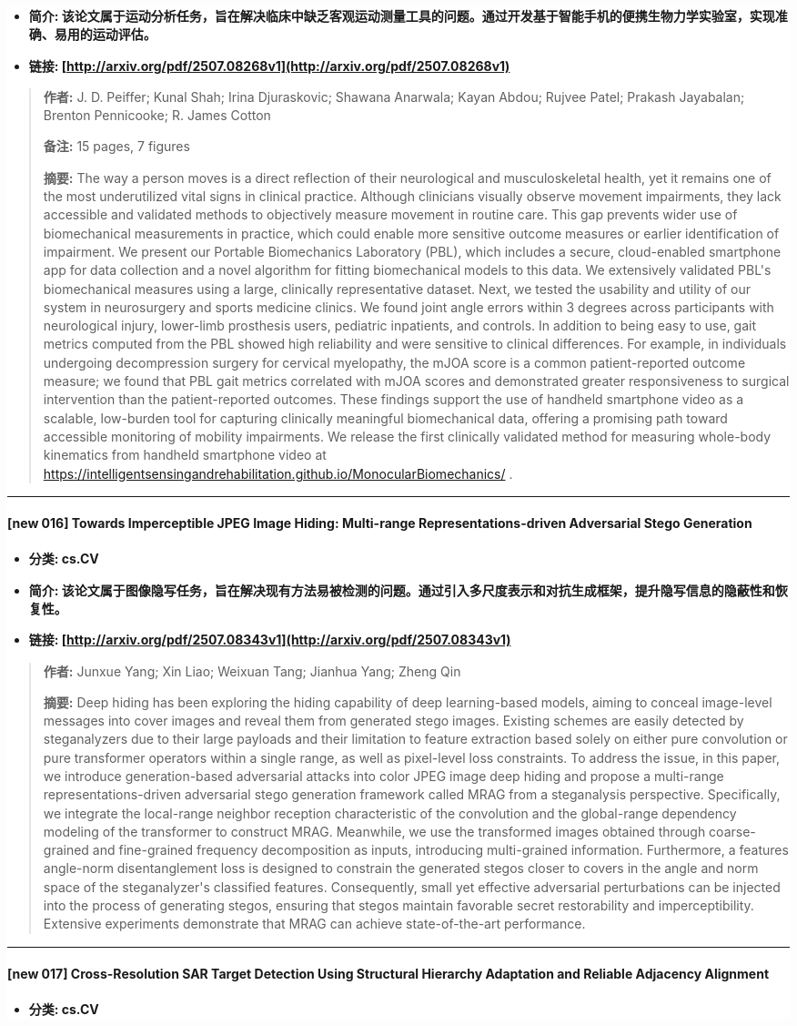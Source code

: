 - **简介: 该论文属于运动分析任务，旨在解决临床中缺乏客观运动测量工具的问题。通过开发基于智能手机的便携生物力学实验室，实现准确、易用的运动评估。**

- **链接: [http://arxiv.org/pdf/2507.08268v1](http://arxiv.org/pdf/2507.08268v1)**

> **作者:** J. D. Peiffer; Kunal Shah; Irina Djuraskovic; Shawana Anarwala; Kayan Abdou; Rujvee Patel; Prakash Jayabalan; Brenton Pennicooke; R. James Cotton
>
> **备注:** 15 pages, 7 figures
>
> **摘要:** The way a person moves is a direct reflection of their neurological and musculoskeletal health, yet it remains one of the most underutilized vital signs in clinical practice. Although clinicians visually observe movement impairments, they lack accessible and validated methods to objectively measure movement in routine care. This gap prevents wider use of biomechanical measurements in practice, which could enable more sensitive outcome measures or earlier identification of impairment. We present our Portable Biomechanics Laboratory (PBL), which includes a secure, cloud-enabled smartphone app for data collection and a novel algorithm for fitting biomechanical models to this data. We extensively validated PBL's biomechanical measures using a large, clinically representative dataset. Next, we tested the usability and utility of our system in neurosurgery and sports medicine clinics. We found joint angle errors within 3 degrees across participants with neurological injury, lower-limb prosthesis users, pediatric inpatients, and controls. In addition to being easy to use, gait metrics computed from the PBL showed high reliability and were sensitive to clinical differences. For example, in individuals undergoing decompression surgery for cervical myelopathy, the mJOA score is a common patient-reported outcome measure; we found that PBL gait metrics correlated with mJOA scores and demonstrated greater responsiveness to surgical intervention than the patient-reported outcomes. These findings support the use of handheld smartphone video as a scalable, low-burden tool for capturing clinically meaningful biomechanical data, offering a promising path toward accessible monitoring of mobility impairments. We release the first clinically validated method for measuring whole-body kinematics from handheld smartphone video at https://intelligentsensingandrehabilitation.github.io/MonocularBiomechanics/ .
>
---
#### [new 016] Towards Imperceptible JPEG Image Hiding: Multi-range Representations-driven Adversarial Stego Generation
- **分类: cs.CV**

- **简介: 该论文属于图像隐写任务，旨在解决现有方法易被检测的问题。通过引入多尺度表示和对抗生成框架，提升隐写信息的隐蔽性和恢复性。**

- **链接: [http://arxiv.org/pdf/2507.08343v1](http://arxiv.org/pdf/2507.08343v1)**

> **作者:** Junxue Yang; Xin Liao; Weixuan Tang; Jianhua Yang; Zheng Qin
>
> **摘要:** Deep hiding has been exploring the hiding capability of deep learning-based models, aiming to conceal image-level messages into cover images and reveal them from generated stego images. Existing schemes are easily detected by steganalyzers due to their large payloads and their limitation to feature extraction based solely on either pure convolution or pure transformer operators within a single range, as well as pixel-level loss constraints. To address the issue, in this paper, we introduce generation-based adversarial attacks into color JPEG image deep hiding and propose a multi-range representations-driven adversarial stego generation framework called MRAG from a steganalysis perspective. Specifically, we integrate the local-range neighbor reception characteristic of the convolution and the global-range dependency modeling of the transformer to construct MRAG. Meanwhile, we use the transformed images obtained through coarse-grained and fine-grained frequency decomposition as inputs, introducing multi-grained information. Furthermore, a features angle-norm disentanglement loss is designed to constrain the generated stegos closer to covers in the angle and norm space of the steganalyzer's classified features. Consequently, small yet effective adversarial perturbations can be injected into the process of generating stegos, ensuring that stegos maintain favorable secret restorability and imperceptibility. Extensive experiments demonstrate that MRAG can achieve state-of-the-art performance.
>
---
#### [new 017] Cross-Resolution SAR Target Detection Using Structural Hierarchy Adaptation and Reliable Adjacency Alignment
- **分类: cs.CV**

